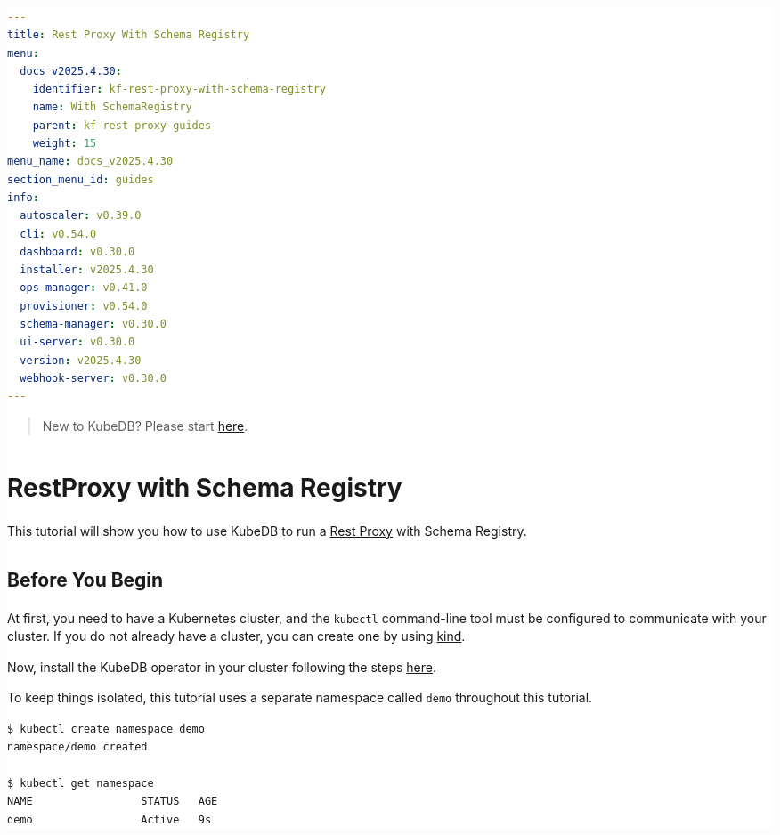 ```yaml
---
title: Rest Proxy With Schema Registry
menu:
  docs_v2025.4.30:
    identifier: kf-rest-proxy-with-schema-registry
    name: With SchemaRegistry
    parent: kf-rest-proxy-guides
    weight: 15
menu_name: docs_v2025.4.30
section_menu_id: guides
info:
  autoscaler: v0.39.0
  cli: v0.54.0
  dashboard: v0.30.0
  installer: v2025.4.30
  ops-manager: v0.41.0
  provisioner: v0.54.0
  schema-manager: v0.30.0
  ui-server: v0.30.0
  version: v2025.4.30
  webhook-server: v0.30.0
---
```


> New to KubeDB? Please start [here](/docs/v2025.4.30/README).

# RestProxy with Schema Registry

This tutorial will show you how to use KubeDB to run a [Rest Proxy](https://www.karapace.io/quickstart) with Schema Registry.

## Before You Begin

At first, you need to have a Kubernetes cluster, and the `kubectl` command-line tool must be configured to communicate with your cluster. If you do not already have a cluster, you can create one by using [kind](https://kind.sigs.k8s.io/docs/user/quick-start/).

Now, install the KubeDB operator in your cluster following the steps [here](/docs/v2025.4.30/setup/install/_index).

To keep things isolated, this tutorial uses a separate namespace called `demo` throughout this tutorial.

```bash
$ kubectl create namespace demo
namespace/demo created

$ kubectl get namespace
NAME                 STATUS   AGE
demo                 Active   9s
```
